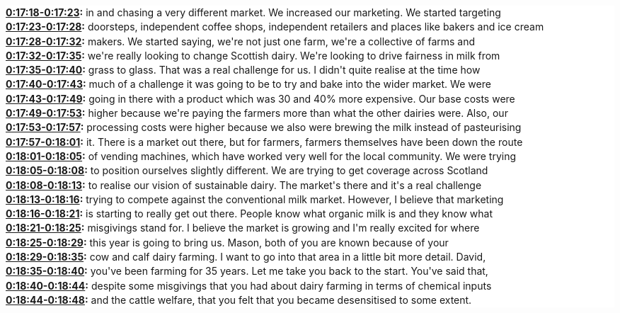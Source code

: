 **[0:17:18-0:17:23](https://anchor.fm/farmgate/episodes/Dairy-farming---Putting-agroecology-into-practice-euqnpg#t=0:17:18):**  in and chasing a very different market. We increased our marketing. We started targeting  
**[0:17:23-0:17:28](https://anchor.fm/farmgate/episodes/Dairy-farming---Putting-agroecology-into-practice-euqnpg#t=0:17:23):**  doorsteps, independent coffee shops, independent retailers and places like bakers and ice cream  
**[0:17:28-0:17:32](https://anchor.fm/farmgate/episodes/Dairy-farming---Putting-agroecology-into-practice-euqnpg#t=0:17:28):**  makers. We started saying, we're not just one farm, we're a collective of farms and  
**[0:17:32-0:17:35](https://anchor.fm/farmgate/episodes/Dairy-farming---Putting-agroecology-into-practice-euqnpg#t=0:17:32):**  we're really looking to change Scottish dairy. We're looking to drive fairness in milk from  
**[0:17:35-0:17:40](https://anchor.fm/farmgate/episodes/Dairy-farming---Putting-agroecology-into-practice-euqnpg#t=0:17:35):**  grass to glass. That was a real challenge for us. I didn't quite realise at the time how  
**[0:17:40-0:17:43](https://anchor.fm/farmgate/episodes/Dairy-farming---Putting-agroecology-into-practice-euqnpg#t=0:17:40):**  much of a challenge it was going to be to try and bake into the wider market. We were  
**[0:17:43-0:17:49](https://anchor.fm/farmgate/episodes/Dairy-farming---Putting-agroecology-into-practice-euqnpg#t=0:17:43):**  going in there with a product which was 30 and 40% more expensive. Our base costs were  
**[0:17:49-0:17:53](https://anchor.fm/farmgate/episodes/Dairy-farming---Putting-agroecology-into-practice-euqnpg#t=0:17:49):**  higher because we're paying the farmers more than what the other dairies were. Also, our  
**[0:17:53-0:17:57](https://anchor.fm/farmgate/episodes/Dairy-farming---Putting-agroecology-into-practice-euqnpg#t=0:17:53):**  processing costs were higher because we also were brewing the milk instead of pasteurising  
**[0:17:57-0:18:01](https://anchor.fm/farmgate/episodes/Dairy-farming---Putting-agroecology-into-practice-euqnpg#t=0:17:57):**  it. There is a market out there, but for farmers, farmers themselves have been down the route  
**[0:18:01-0:18:05](https://anchor.fm/farmgate/episodes/Dairy-farming---Putting-agroecology-into-practice-euqnpg#t=0:18:01):**  of vending machines, which have worked very well for the local community. We were trying  
**[0:18:05-0:18:08](https://anchor.fm/farmgate/episodes/Dairy-farming---Putting-agroecology-into-practice-euqnpg#t=0:18:05):**  to position ourselves slightly different. We are trying to get coverage across Scotland  
**[0:18:08-0:18:13](https://anchor.fm/farmgate/episodes/Dairy-farming---Putting-agroecology-into-practice-euqnpg#t=0:18:08):**  to realise our vision of sustainable dairy. The market's there and it's a real challenge  
**[0:18:13-0:18:16](https://anchor.fm/farmgate/episodes/Dairy-farming---Putting-agroecology-into-practice-euqnpg#t=0:18:13):**  trying to compete against the conventional milk market. However, I believe that marketing  
**[0:18:16-0:18:21](https://anchor.fm/farmgate/episodes/Dairy-farming---Putting-agroecology-into-practice-euqnpg#t=0:18:16):**  is starting to really get out there. People know what organic milk is and they know what  
**[0:18:21-0:18:25](https://anchor.fm/farmgate/episodes/Dairy-farming---Putting-agroecology-into-practice-euqnpg#t=0:18:21):**  misgivings stand for. I believe the market is growing and I'm really excited for where  
**[0:18:25-0:18:29](https://anchor.fm/farmgate/episodes/Dairy-farming---Putting-agroecology-into-practice-euqnpg#t=0:18:25):**  this year is going to bring us. Mason, both of you are known because of your  
**[0:18:29-0:18:35](https://anchor.fm/farmgate/episodes/Dairy-farming---Putting-agroecology-into-practice-euqnpg#t=0:18:29):**  cow and calf dairy farming. I want to go into that area in a little bit more detail. David,  
**[0:18:35-0:18:40](https://anchor.fm/farmgate/episodes/Dairy-farming---Putting-agroecology-into-practice-euqnpg#t=0:18:35):**  you've been farming for 35 years. Let me take you back to the start. You've said that,  
**[0:18:40-0:18:44](https://anchor.fm/farmgate/episodes/Dairy-farming---Putting-agroecology-into-practice-euqnpg#t=0:18:40):**  despite some misgivings that you had about dairy farming in terms of chemical inputs  
**[0:18:44-0:18:48](https://anchor.fm/farmgate/episodes/Dairy-farming---Putting-agroecology-into-practice-euqnpg#t=0:18:44):**  and the cattle welfare, that you felt that you became desensitised to some extent.  